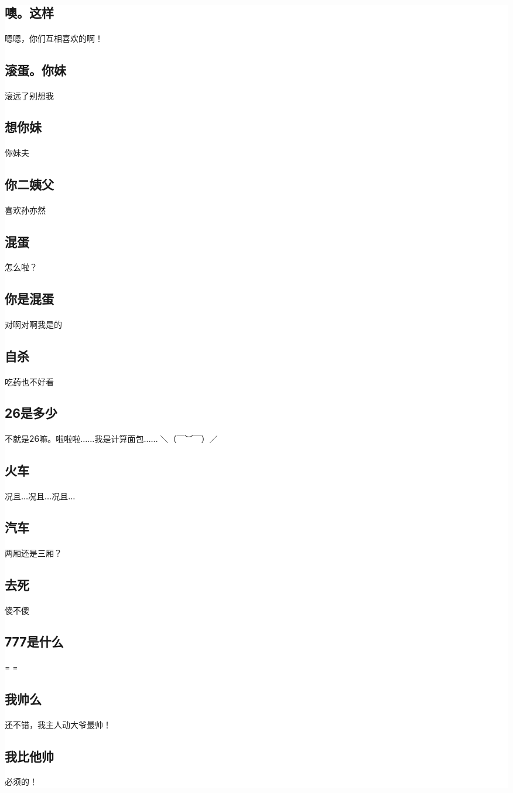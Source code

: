 ## 噢。这样
嗯嗯，你们互相喜欢的啊！

## 滚蛋。你妹
滚远了别想我

## 想你妹
你妹夫

## 你二姨父
喜欢孙亦然

## 混蛋
怎么啦？

## 你是混蛋
对啊对啊我是的

## 自杀
吃药也不好看

## 26是多少
不就是26嘛。啦啦啦……我是计算面包…… ＼（￣︶￣）／

## 火车
况且…况且…况且…

## 汽车
两厢还是三厢？

## 去死
傻不傻

## 777是什么
= =

## 我帅么
还不错，我主人动大爷最帅！

## 我比他帅
必须的！
